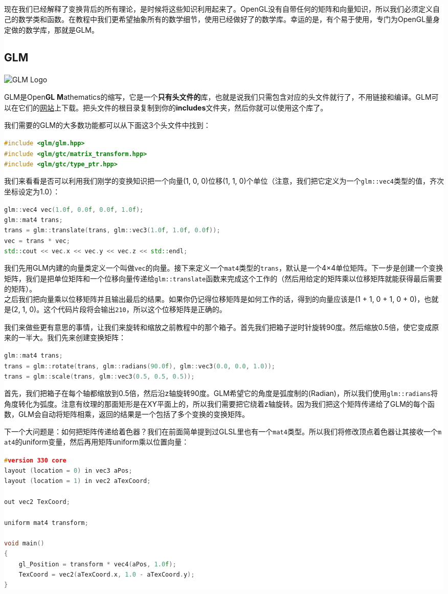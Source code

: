 现在我们已经解释了变换背后的所有理论，是时候将这些知识利用起来了。OpenGL没有自带任何的矩阵和向量知识，所以我们必须定义自己的数学类和函数。在教程中我们更希望抽象所有的数学细节，使用已经做好了的数学库。幸运的是，有个易于使用，专门为OpenGL量身定做的数学库，那就是GLM。

## GLM

<img alt="GLM Logo" src="../../img/01/07/glm.png" class="right" />

GLM是Open**GL** **M**athematics的缩写，它是一个**只有头文件的**库，也就是说我们只需包含对应的头文件就行了，不用链接和编译。GLM可以在它们的[网站](http://glm.g-truc.net/0.9.5/index.html)上下载。把头文件的根目录复制到你的**includes**文件夹，然后你就可以使用这个库了。

我们需要的GLM的大多数功能都可以从下面这3个头文件中找到：

```c++
#include <glm/glm.hpp>
#include <glm/gtc/matrix_transform.hpp>
#include <glm/gtc/type_ptr.hpp>
```

我们来看看是否可以利用我们刚学的变换知识把一个向量(1, 0, 0)位移(1, 1, 0)个单位（注意，我们把它定义为一个`glm::vec4`类型的值，齐次坐标设定为1.0）：

```c++
glm::vec4 vec(1.0f, 0.0f, 0.0f, 1.0f);
glm::mat4 trans;
trans = glm::translate(trans, glm::vec3(1.0f, 1.0f, 0.0f));
vec = trans * vec;
std::cout << vec.x << vec.y << vec.z << std::endl;
```

我们先用GLM内建的向量类定义一个叫做`vec`的向量。接下来定义一个`mat4`类型的`trans`，默认是一个4×4单位矩阵。下一步是创建一个变换矩阵，我们是把单位矩阵和一个位移向量传递给`glm::translate`函数来完成这个工作的（然后用给定的矩阵乘以位移矩阵就能获得最后需要的矩阵）。  
之后我们把向量乘以位移矩阵并且输出最后的结果。如果你仍记得位移矩阵是如何工作的话，得到的向量应该是(1 + 1, 0 + 1, 0 + 0)，也就是(2, 1, 0)。这个代码片段将会输出`210`，所以这个位移矩阵是正确的。

我们来做些更有意思的事情，让我们来旋转和缩放之前教程中的那个箱子。首先我们把箱子逆时针旋转90度。然后缩放0.5倍，使它变成原来的一半大。我们先来创建变换矩阵：

```c++
glm::mat4 trans;
trans = glm::rotate(trans, glm::radians(90.0f), glm::vec3(0.0, 0.0, 1.0));
trans = glm::scale(trans, glm::vec3(0.5, 0.5, 0.5)); 
```

首先，我们把箱子在每个轴都缩放到0.5倍，然后沿z轴旋转90度。GLM希望它的角度是弧度制的(Radian)，所以我们使用`glm::radians`将角度转化为弧度。注意有纹理的那面矩形是在XY平面上的，所以我们需要把它绕着z轴旋转。因为我们把这个矩阵传递给了GLM的每个函数，GLM会自动将矩阵相乘，返回的结果是一个包括了多个变换的变换矩阵。

下一个大问题是：如何把矩阵传递给着色器？我们在前面简单提到过GLSL里也有一个`mat4`类型。所以我们将修改顶点着色器让其接收一个`mat4`的uniform变量，然后再用矩阵uniform乘以位置向量：

```c++
#version 330 core
layout (location = 0) in vec3 aPos;
layout (location = 1) in vec2 aTexCoord;

out vec2 TexCoord;
  
uniform mat4 transform;

void main()
{
    gl_Position = transform * vec4(aPos, 1.0f);
    TexCoord = vec2(aTexCoord.x, 1.0 - aTexCoord.y);
}
```
